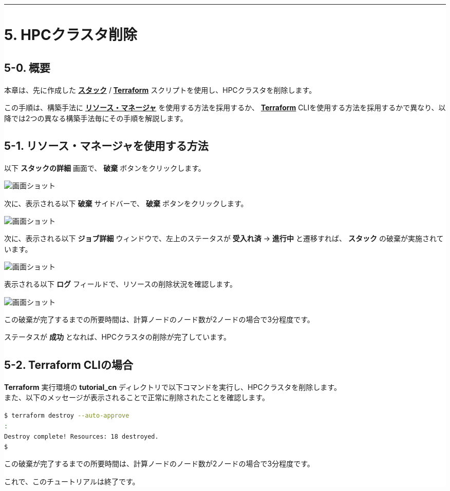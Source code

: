 ***
# 5. HPCクラスタ削除

## 5-0. 概要

本章は、先に作成した **[スタック](/ocitutorials/hpc/#5-3-スタック)** / **[Terraform](/ocitutorials/hpc/#5-12-terraform)** スクリプトを使用し、HPCクラスタを削除します。

この手順は、構築手法に **[リソース・マネージャ](/ocitutorials/hpc/#5-2-リソースマネージャ)** を使用する方法を採用するか、 **[Terraform](/ocitutorials/hpc/#5-12-terraform)** CLIを使用する方法を採用するかで異なり、以降では2つの異なる構築手法毎にその手順を解説します。

## 5-1. リソース・マネージャを使用する方法

以下 **スタックの詳細** 画面で、 **破棄** ボタンをクリックします。

![画面ショット](stack_page10.png)

次に、表示される以下 **破棄** サイドバーで、 **破棄** ボタンをクリックします。

![画面ショット](stack_page11.png)

次に、表示される以下 **ジョブ詳細** ウィンドウで、左上のステータスが **受入れ済** → **進行中** と遷移すれば、 **スタック** の破棄が実施されています。

![画面ショット](stack_page12.png)

表示される以下 **ログ** フィールドで、リソースの削除状況を確認します。

![画面ショット](stack_page09.png)

この破棄が完了するまでの所要時間は、計算ノードのノード数が2ノードの場合で3分程度です。

ステータスが **成功** となれば、HPCクラスタの削除が完了しています。

## 5-2. Terraform CLIの場合

**Terraform** 実行環境の **tutorial_cn** ディレクトリで以下コマンドを実行し、HPCクラスタを削除します。  
また、以下のメッセージが表示されることで正常に削除されたことを確認します。

```sh
$ terraform destroy --auto-approve
:
Destroy complete! Resources: 18 destroyed.
$
```

この破棄が完了するまでの所要時間は、計算ノードのノード数が2ノードの場合で3分程度です。

これで、このチュートリアルは終了です。